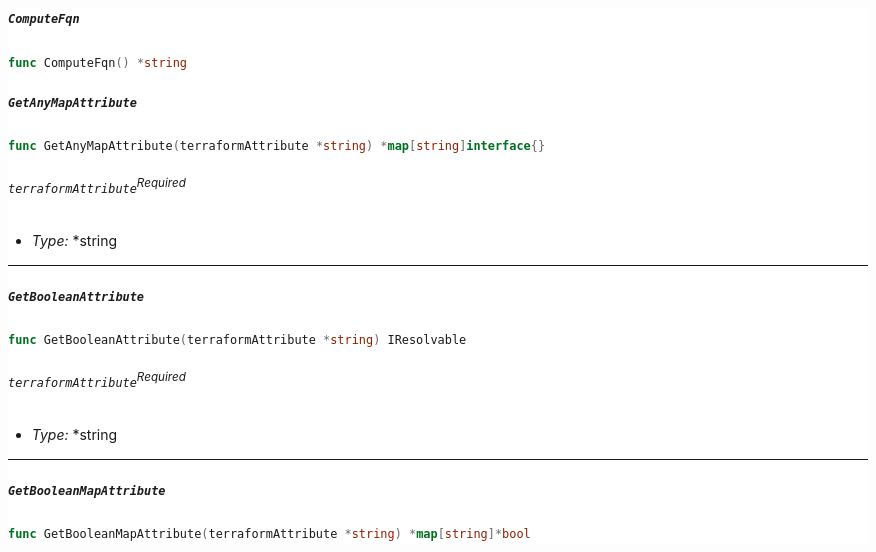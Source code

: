 
##### `ComputeFqn` <a name="ComputeFqn" id="rhizo-co-terraform-provider-wiz.dataWizSubscriptionResourceGroups.DataWizSubscriptionResourceGroupsResourceGroupsOutputReference.computeFqn"></a>

```go
func ComputeFqn() *string
```

##### `GetAnyMapAttribute` <a name="GetAnyMapAttribute" id="rhizo-co-terraform-provider-wiz.dataWizSubscriptionResourceGroups.DataWizSubscriptionResourceGroupsResourceGroupsOutputReference.getAnyMapAttribute"></a>

```go
func GetAnyMapAttribute(terraformAttribute *string) *map[string]interface{}
```

###### `terraformAttribute`<sup>Required</sup> <a name="terraformAttribute" id="rhizo-co-terraform-provider-wiz.dataWizSubscriptionResourceGroups.DataWizSubscriptionResourceGroupsResourceGroupsOutputReference.getAnyMapAttribute.parameter.terraformAttribute"></a>

- *Type:* *string

---

##### `GetBooleanAttribute` <a name="GetBooleanAttribute" id="rhizo-co-terraform-provider-wiz.dataWizSubscriptionResourceGroups.DataWizSubscriptionResourceGroupsResourceGroupsOutputReference.getBooleanAttribute"></a>

```go
func GetBooleanAttribute(terraformAttribute *string) IResolvable
```

###### `terraformAttribute`<sup>Required</sup> <a name="terraformAttribute" id="rhizo-co-terraform-provider-wiz.dataWizSubscriptionResourceGroups.DataWizSubscriptionResourceGroupsResourceGroupsOutputReference.getBooleanAttribute.parameter.terraformAttribute"></a>

- *Type:* *string

---

##### `GetBooleanMapAttribute` <a name="GetBooleanMapAttribute" id="rhizo-co-terraform-provider-wiz.dataWizSubscriptionResourceGroups.DataWizSubscriptionResourceGroupsResourceGroupsOutputReference.getBooleanMapAttribute"></a>

```go
func GetBooleanMapAttribute(terraformAttribute *string) *map[string]*bool
```
